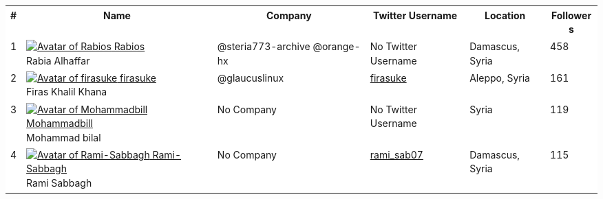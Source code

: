 </table>

<table>
	<tr>
		<th>#</th>
		<th>Name</th>
		<th>Company</th>
		<th>Twitter Username</th>
		<th>Location</th>
		<th>Followers</th>
	</tr>
	<tr>
		<td>1</td>
		<td>
			<a href="https://github.com/Rabios">
				<img src="https://avatars.githubusercontent.com/u/47897019?s=72&u=a2bf313d58600db0e6bc4078979cf9ce0e11273c&v=4" width="24" alt="Avatar of Rabios"> Rabios
			</a><br/>
			Rabia Alhaffar
		</td>
		<td>@steria773-archive @orange-hx </td>
		<td>No Twitter Username</td>
		<td>Damascus, Syria</td>
		<td>458</td>
	</tr>
	<tr>
		<td>2</td>
		<td>
			<a href="https://github.com/firasuke">
				<img src="https://avatars.githubusercontent.com/u/46160727?s=72&u=f3487c62fdab24dd11c14b546836821f1bc3898e&v=4" width="24" alt="Avatar of firasuke"> firasuke
			</a><br/>
			Firas Khalil Khana
		</td>
		<td>@glaucuslinux  </td>
		<td><a href="https://twitter.com/firasuke">firasuke</a></td>
		<td>Aleppo, Syria</td>
		<td>161</td>
	</tr>
	<tr>
		<td>3</td>
		<td>
			<a href="https://github.com/Mohammadbill">
				<img src="https://avatars.githubusercontent.com/u/83460715?s=72&u=87f6893bab3b4dfbcefcf0cec7cc9602fadb329c&v=4" width="24" alt="Avatar of Mohammadbill"> Mohammadbill
			</a><br/>
			Mohammad bilal
		</td>
		<td>No Company</td>
		<td>No Twitter Username</td>
		<td>Syria </td>
		<td>119</td>
	</tr>
	<tr>
		<td>4</td>
		<td>
			<a href="https://github.com/Rami-Sabbagh">
				<img src="https://avatars.githubusercontent.com/u/6272475?s=72&u=1193e3f6b1e08d157ebd84f17ccd6b51e2f36f13&v=4" width="24" alt="Avatar of Rami-Sabbagh"> Rami-Sabbagh
			</a><br/>
			Rami Sabbagh
		</td>
		<td>No Company</td>
		<td><a href="https://twitter.com/rami_sab07">rami_sab07</a></td>
		<td>Damascus, Syria</td>
		<td>115</td>